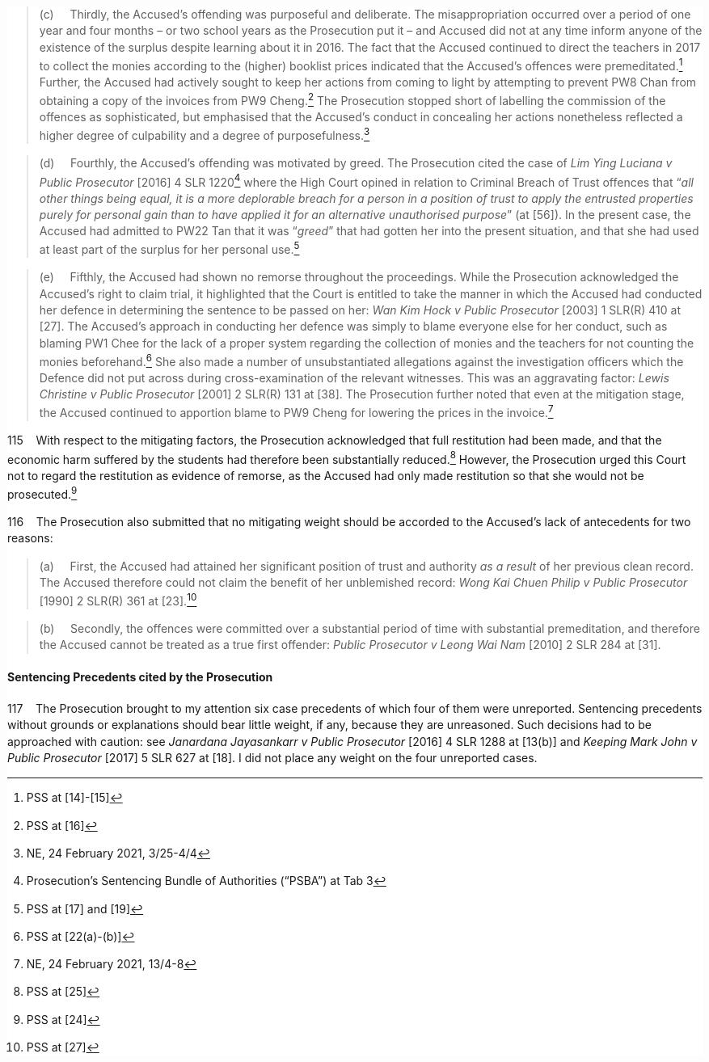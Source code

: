 > (c)     Thirdly, the Accused’s offending was purposeful and deliberate. The misappropriation occurred over a period of one year and four months – or two school years as the Prosecution put it – and Accused did not at any time inform anyone of the existence of the surplus despite learning about it in 2016. The fact that the Accused continued to direct the teachers in 2017 to collect the monies according to the (higher) booklist prices indicated that the Accused’s offences were premeditated.[^123] Further, the Accused had actively sought to keep her actions from coming to light by attempting to prevent PW8 Chan from obtaining a copy of the invoices from PW9 Cheng.[^124] The Prosecution stopped short of labelling the commission of the offences as sophisticated, but emphasised that the Accused’s conduct in concealing her actions nonetheless reflected a higher degree of culpability and a degree of purposefulness.[^125]

> (d)     Fourthly, the Accused’s offending was motivated by greed. The Prosecution cited the case of _Lim Ying Luciana v Public Prosecutor_ <span class="citation">\[2016\] 4 SLR 1220</span>[^126] where the High Court opined in relation to Criminal Breach of Trust offences that “_all other things being equal, it is a more deplorable breach for a person in a position of trust to apply the entrusted properties purely for personal gain than to have applied it for an alternative unauthorised purpose_” (at \[56\]). In the present case, the Accused had admitted to PW22 Tan that it was “_greed_” that had gotten her into the present situation, and that she had used at least part of the surplus for her personal use.[^127]

> (e)     Fifthly, the Accused had shown no remorse throughout the proceedings. While the Prosecution acknowledged the Accused’s right to claim trial, it highlighted that the Court is entitled to take the manner in which the Accused had conducted her defence in determining the sentence to be passed on her: _Wan Kim Hock v Public Prosecutor_ <span class="citation">\[2003\] 1 SLR(R) 410</span> at \[27\]. The Accused’s approach in conducting her defence was simply to blame everyone else for her conduct, such as blaming PW1 Chee for the lack of a proper system regarding the collection of monies and the teachers for not counting the monies beforehand.[^128] She also made a number of unsubstantiated allegations against the investigation officers which the Defence did not put across during cross-examination of the relevant witnesses. This was an aggravating factor: _Lewis Christine v Public Prosecutor_ <span class="citation">\[2001\] 2 SLR(R) 131</span> at \[38\]. The Prosecution further noted that even at the mitigation stage, the Accused continued to apportion blame to PW9 Cheng for lowering the prices in the invoice.[^129]

115    With respect to the mitigating factors, the Prosecution acknowledged that full restitution had been made, and that the economic harm suffered by the students had therefore been substantially reduced.[^130] However, the Prosecution urged this Court not to regard the restitution as evidence of remorse, as the Accused had only made restitution so that she would not be prosecuted.[^131]

116    The Prosecution also submitted that no mitigating weight should be accorded to the Accused’s lack of antecedents for two reasons:

> (a)     First, the Accused had attained her significant position of trust and authority _as a result_ of her previous clean record. The Accused therefore could not claim the benefit of her unblemished record: _Wong Kai Chuen Philip v Public Prosecutor_ <span class="citation">\[1990\] 2 SLR(R) 361</span> at \[23\].[^132]

> (b)     Secondly, the offences were committed over a substantial period of time with substantial premeditation, and therefore the Accused cannot be treated as a true first offender: _Public Prosecutor v Leong Wai Nam_ <span class="citation">\[2010\] 2 SLR 284</span> at \[31\].

#### Sentencing Precedents cited by the Prosecution

117    The Prosecution brought to my attention six case precedents of which four of them were unreported. Sentencing precedents without grounds or explanations should bear little weight, if any, because they are unreasoned. Such decisions had to be approached with caution: see _Janardana Jayasankarr v Public Prosecutor_ <span class="citation">\[2016\] 4 SLR 1288</span> at \[13(b)\] and _Keeping Mark John v Public Prosecutor_ <span class="citation">\[2017\] 5 SLR 627</span> at \[18\]. I did not place any weight on the four unreported cases.


[^1]: At the beginning of the trial, the Prosecution stated that the amount collected for 2017 was $36,050.50. At the concluding stage of the trial, a re-calculation and checking of the evidence by the Prosecution revealed that the correct amount should be $36,005.50, a discrepancy of $45.
[^2]: At the beginning of the trial, the Prosecution stated that the amount misappropriated was $19,009.30. In view of the discrepancy in the amount collected for 2017 (see footnote 1), a consequential amendment of the amount misappropriated was required. The correct amount was $18,964.30.
[^3]: Insp Aruna was PW3.
[^4]: SI Navinder was PW4.
[^5]: SI Mahmud was PW5.
[^6]: Notes of Evidence (“NE”), 29 January 2019, 4/13-23 and 86/19-27
[^7]: NE, 29 January 2019, 5/8-12 and 86/1-4
[^8]: NE, 29 January 2019, 71/13-23 and 87/21-25
[^9]: NE, 29 January 2019, 60/12-61/7 and 88/7-14
[^10]: NE, 29 January 2019, 29/14-23
[^11]: NE, 29 January 2019, 29/25-27
[^12]: NE, 24 June 2019, 50/8-17
[^13]: NE, 24 June 2019, 79/14-80/13
[^14]: NE, 24 June 2019, 50/22-25
[^15]: NE, 24 June 2019, 50/29-51/2
[^16]: NE, 24 June 2019, 7/17-18
[^17]: NE, 24 June 2019, 36/13-17
[^18]: NE, 24 June 2019, 44/1-7
[^19]: NE, 24 June 2019, 44/22-45/1
[^20]: NE, 24 June 2019, 49/10-20 and 51/24-26
[^21]: Defence’s Skeletal Submissions for Trial-within-Trial (“DSAH”) dated 25 June 2019 at \[3\]-\[5\] and \[19\]
[^22]: DSAH at \[6\]
[^23]: NE, 24 June 2019, 38/17-26
[^24]: NE, 24 June 2019, 43/22-31
[^25]: NE, 24 June 2019, 42/12-43/4
[^26]: DSAH at \[9\], \[26(b)\]-\[26(c)\] and \[26(f)\]
[^27]: NE, 24 June 2019, 45/3-8
[^28]: DSAH at \[26(f)\]
[^29]: DSAH at \[16\]
[^30]: DSAH at \[26(d)\]
[^31]: DSAH at \[26(e)\]
[^32]: DSAH at \[17\]
[^33]: DSAH at \[34\]
[^34]: NE, 28 January 2019, 21/15-22/21
[^35]: NE, 28 January 2019, 19/31-20/7 and 29/4-30/1
[^36]: NE, 29 January 2019, 108/24-109/6
[^37]: NE, 29 January 2019, 89/9-11
[^38]: NE, 24 June 2019, 91/6-23
[^39]: NE, 29 January 2019, 87/9-20
[^40]: NE, 24 June 2019, 17/4-21
[^41]: NE, 29 January 2019, 6/4-7 and 86/5-9
[^42]: NE, 24 June 2019, 48/11-17
[^43]: NE, 24 June 2019, 48/19-22
[^44]: NE, 24 June 2019, 48/27-49/8
[^45]: NE, 24 June 2019, 73/6-17
[^46]: Prosecution’s Submissions for Ancillary Hearing (“PSAH”) at \[19\]
[^47]: PSAH at \[20\] citing NE, 24 June 2019, 87/15-22
[^48]: NE, 25 June 2019, 33/2-13
[^49]: NE, 26 June 2019, 45/3-9
[^50]: NE, 24 June 2019, 86/19-26
[^51]: NE, 23 July 2020, 72/9-73/1
[^52]: Defence’s Closing Submissions dated 4 December 2020 (“DCS”) at \[38\]
[^53]: DCS at \[138\]
[^54]: DCS at \[45\]
[^55]: DCS at \[42\]
[^56]: DCS at \[143\]
[^57]: DCS at \[37\]
[^58]: DCS at \[54\]
[^59]: DCS at \[136\]
[^60]: DCS at \[84\]
[^61]: DCS at \[127\]
[^62]: DCS at \[47\]
[^63]: DCS at \[105\]
[^64]: DCS at \[202\]
[^65]: NE, 11 December 2020, 21/13-23/12
[^66]: DCS at \[161\]
[^67]: NE, 6 October 2020, 2/29-3/3
[^68]: For example, Exhibits P12-2, P12-4, P12-6, P12-8, P35-1, P35-2, P32-3, P35-7, P36-4
[^69]: DCS at \[40\]
[^70]: DCS at \[135\]
[^71]: NE, 11 December 2020, 42/4-26
[^72]: NE, 6 October 2020, 57/8-25
[^73]: NE, 6 October 2020, 75/31-76/6
[^74]: NE, 28 November 2018, 103/23-29
[^75]: NE, 11 December 2020, 39/24-40/23
[^76]: NE, 22 July 2020, 94/6-18
[^77]: Exhibit D9
[^78]: NE, 6 October 2020, 54/27-55-4
[^79]: Exhibits P6-31
[^80]: NE, 20 July 2020, 56/2-27
[^81]: NE, 20 July 2020, 26/13-29
[^82]: NE, 20 July 2020, 33/4
[^83]: NE, 20 July 2020, 35/25-36/11, 37/7-11, 57/14-18, 58/32-59/3
[^84]: DCS at \[131\]
[^85]: Exhibit P73 at Q10/A10
[^86]: Exhibit P101-1
[^87]: NE, 28 November 2018, 106/19-108/28
[^88]: Exhibit P73 at Q10/A10 referring to “_invoice 0014_”
[^89]: NE, 6 October 2020, 51/6-14
[^90]: Amended Document D
[^91]: DCS at \[179\]
[^92]: Exhibit P52 at Q10/A10
[^93]: NE, 7 October 2020, 33/11-35/23
[^94]: Exhibits P53-P68
[^95]: Exhibit P58 compared with Exhibit D3 Pages 17-18
[^96]: NE, 7 October 2020, 26/29-28/4
[^97]: NE, 7 October 2020, 28/26-28
[^98]: NE, 7 October 2020, 29/1-31/22
[^99]: NE, 7 October 2020, 20/25-21/25
[^100]: NE, 11 December 2020, 28/31-29/5
[^101]: Exhibit P52 at Q10/A10
[^102]: NE, 6 October 2020, 55/3-17, 109/18-110/14
[^103]: NE, 6 October 2020, 36/17-26
[^104]: Exhibit P69 at Q10/A10
[^105]: Exhibit P69 at Q11/A11
[^106]: Exhibit P69 at page 2
[^107]: Exhibit P74 at page 4
[^108]: NE, 6 October 2020, 101/16-20
[^109]: Exhibit P52 at Q14/A14
[^110]: NE, 7 October 2020, 73/23-30
[^111]: Exhibit P69 at Q14/A14
[^112]: Exhibit P52 at Q15/A14
[^113]: NE, 7 October 2020, 74/12-16
[^114]: NE, 7 October 2020, 19/10-28
[^115]: NE, 18 July 2019, 74/4-75/20 and 108/20-109/8
[^116]: NE, 22 July 2020, 72/5-15
[^117]: NE, 23 July 2020, 13/5-22
[^118]: Prosecution’s Sentencing Submissions (“PSS”) at \[3\]
[^119]: PSS at \[12\]-\[13\]
[^120]: PSS at \[3\]
[^121]: PSS at \[10\]-\[11\]
[^122]: PSS at \[9\]
[^123]: PSS at \[14\]-\[15\]
[^124]: PSS at \[16\]
[^125]: NE, 24 February 2021, 3/25-4/4
[^126]: Prosecution’s Sentencing Bundle of Authorities (“PSBA”) at Tab 3
[^127]: PSS at \[17\] and \[19\]
[^128]: PSS at \[22(a)-(b)\]
[^129]: NE, 24 February 2021, 13/4-8
[^130]: PSS at \[25\]
[^131]: PSS at \[24\]
[^132]: PSS at \[27\]
[^133]: PSS at \[31(c)\]
[^134]: PSBA at Tab 5
[^135]: PSS at \[32(b)\]
[^136]: PSS at \[34\]-\[35\]
[^137]: PSS at \[33\] and \[36\]
[^138]: Mitigation Plea (“MP”) at \[9\]
[^139]: MP at Tab A
[^140]: MP at Tab B
[^141]: MP at \[6\]
[^142]: MP at \[18\]
[^143]: MP at \[25\]
[^144]: MP at \[21\]
[^145]: MP at \[22\]
[^146]: MP at \[23\]
[^147]: MP at \[10\] and \[34\]
[^148]: MP at \[11\]
[^149]: MP at \[16\]-\[17\] and Tab G
[^150]: MP at \[15\]
[^151]: NE, 24 February 2021, 24/15
[^152]: NE, 5 March 2021, 2/9-32
[^153]: NE, 24 February 2021, 9/29-10/77
[^154]: Rounded to the nearest whole month.